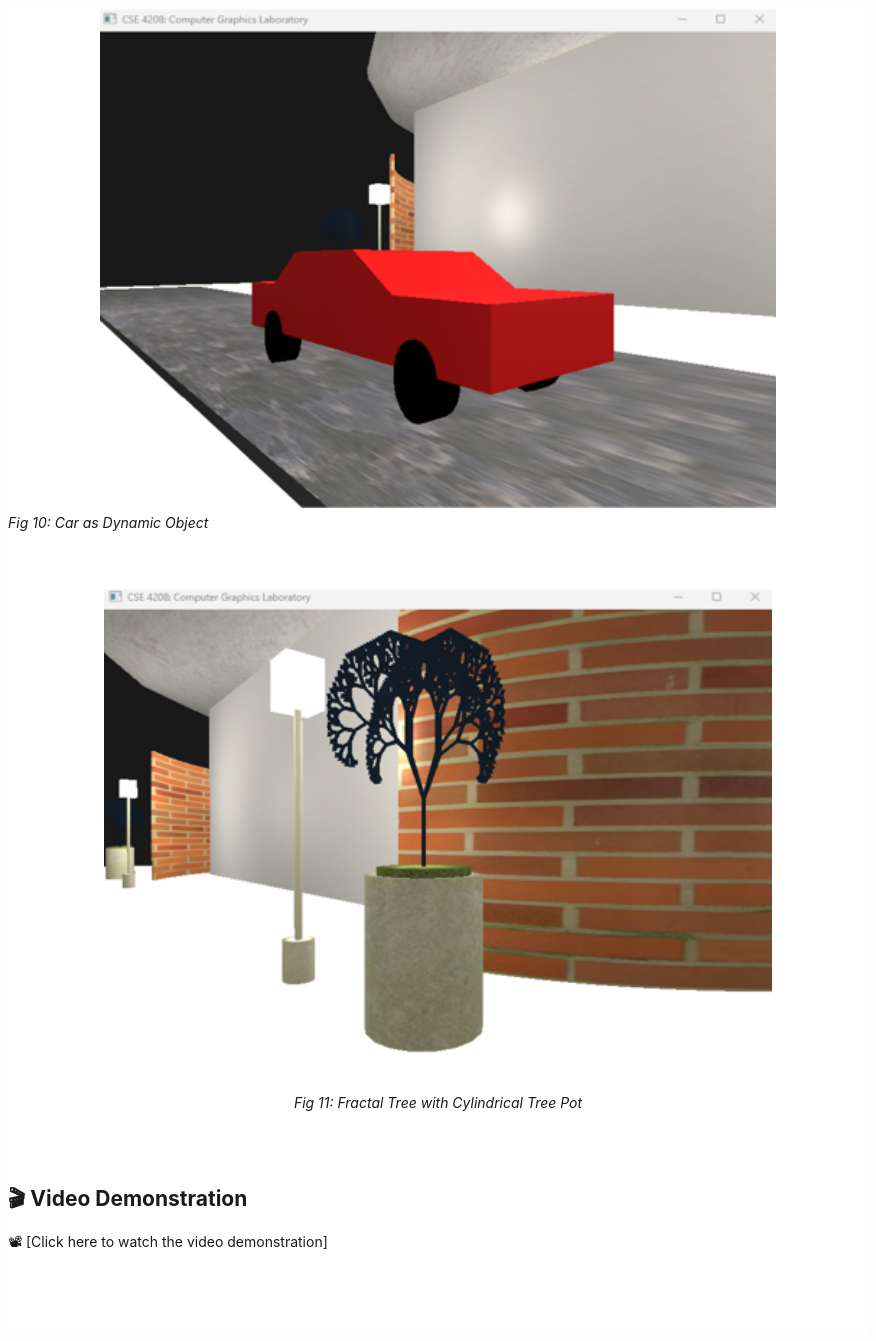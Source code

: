   <img src="Project_ss/car_dynamic_object.png" alt="Car as Dynamic Object" width="1000" height="500"><br>
  <em>Fig 10: Car as Dynamic Object</em>
  <br><br><br>
</div>

<div style="text-align: center;">
  <img src="Project_ss/Fractal_tree.png" alt="Fractal Tree" width="1000" height="500"><br>
  <em>Fig 11: Fractal Tree with Cylindrical Tree Pot</em>
  <br><br><br>
</div>

<h2>🎬 Video Demonstration</h2>
📽️ [Click here to watch the video demonstration]
<div style="text-align: center;">
  <a href="https://youtu.be/oAObcHvF0cI?si=o5YkPCypYWIjOhOJ" target="_blank">
  </a>
  <br>
  <br><br><br>
</div>


